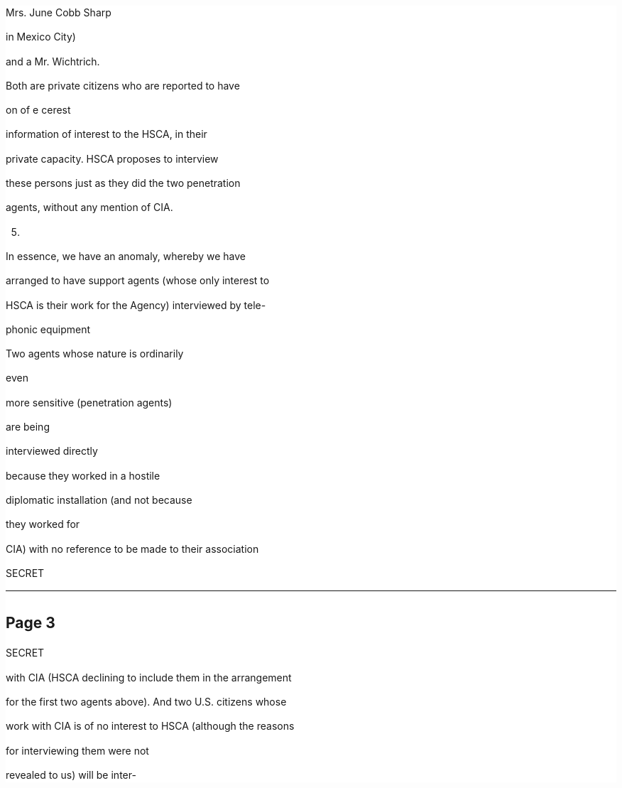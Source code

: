 Mrs. June Cobb Sharp

in Mexico City)

and a Mr. Wichtrich.

Both are private citizens who are reported to have

on of e cerest

information of interest to the HSCA, in their

private capacity. HSCA proposes to interview

these persons just as they did the two penetration

agents, without any mention of CIA.

5.

In essence, we have an anomaly, whereby we have

arranged to have support agents (whose only interest to

HSCA is their work for the Agency) interviewed by tele-

phonic equipment

Two agents whose nature is ordinarily

even

more sensitive (penetration agents)

are being

interviewed directly

because they worked in a hostile

diplomatic installation (and not because

they worked for

CIA) with no reference to be made to their association

SECRET

---

## Page 3

SECRET

with CIA (HSCA declining to include them in the arrangement

for the first two agents above). And two U.S. citizens whose

work with CIA is of no interest to HSCA (although the reasons

for interviewing them were not

revealed to us) will be inter-
